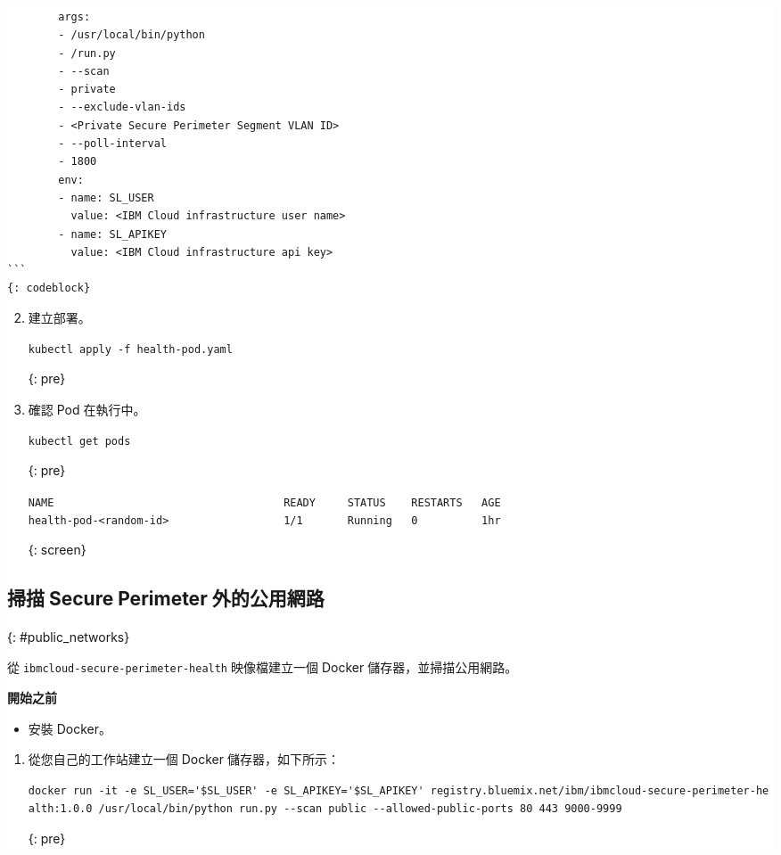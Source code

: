             args:
            - /usr/local/bin/python
            - /run.py
            - --scan
            - private
            - --exclude-vlan-ids
            - <Private Secure Perimeter Segment VLAN ID>
            - --poll-interval
            - 1800
            env:
            - name: SL_USER
              value: <IBM Cloud infrastructure user name>
            - name: SL_APIKEY
              value: <IBM Cloud infrastructure api key>
    ```
    {: codeblock}

2. 建立部署。

    ```
    kubectl apply -f health-pod.yaml
    ```
    {: pre}

3. 確認 Pod 在執行中。

    ```
    kubectl get pods
    ```
    {: pre}

    ```
    NAME                                    READY     STATUS    RESTARTS   AGE
    health-pod-<random-id>                  1/1       Running   0          1hr
    ```
    {: screen}

## 掃描 Secure Perimeter 外的公用網路
{: #public_networks}

從 `ibmcloud-secure-perimeter-health` 映像檔建立一個 Docker 儲存器，並掃描公用網路。

**開始之前**

-  安裝 Docker。

1. 從您自己的工作站建立一個 Docker 儲存器，如下所示：

    ```
    docker run -it -e SL_USER='$SL_USER' -e SL_APIKEY='$SL_APIKEY' registry.bluemix.net/ibm/ibmcloud-secure-perimeter-health:1.0.0 /usr/local/bin/python run.py --scan public --allowed-public-ports 80 443 9000-9999
    ```
    {: pre}
